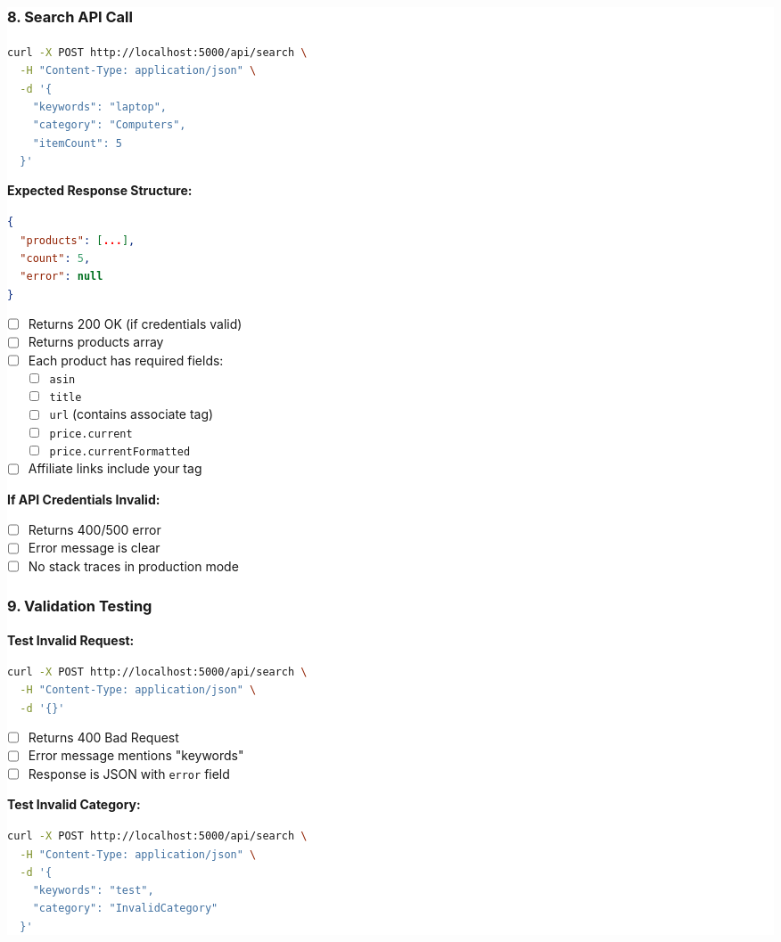 ### 8. Search API Call
```bash
curl -X POST http://localhost:5000/api/search \
  -H "Content-Type: application/json" \
  -d '{
    "keywords": "laptop",
    "category": "Computers",
    "itemCount": 5
  }'
```

**Expected Response Structure:**
```json
{
  "products": [...],
  "count": 5,
  "error": null
}
```

- [ ] Returns 200 OK (if credentials valid)
- [ ] Returns products array
- [ ] Each product has required fields:
  - [ ] `asin`
  - [ ] `title`
  - [ ] `url` (contains associate tag)
  - [ ] `price.current`
  - [ ] `price.currentFormatted`
- [ ] Affiliate links include your tag

**If API Credentials Invalid:**
- [ ] Returns 400/500 error
- [ ] Error message is clear
- [ ] No stack traces in production mode

### 9. Validation Testing

**Test Invalid Request:**
```bash
curl -X POST http://localhost:5000/api/search \
  -H "Content-Type: application/json" \
  -d '{}'
```

- [ ] Returns 400 Bad Request
- [ ] Error message mentions "keywords"
- [ ] Response is JSON with `error` field

**Test Invalid Category:**
```bash
curl -X POST http://localhost:5000/api/search \
  -H "Content-Type: application/json" \
  -d '{
    "keywords": "test",
    "category": "InvalidCategory"
  }'
```
